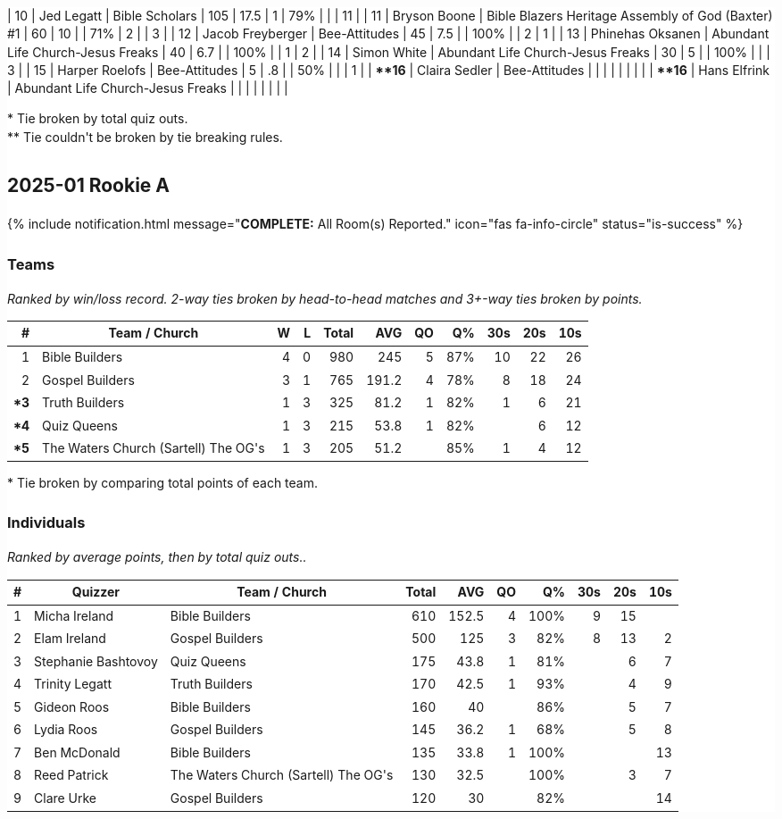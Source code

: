 | 10 | Jed Legatt | Bible Scholars | 105 | 17.5 | 1 | 79% |  |  | 11 |
| 11 | Bryson Boone | Bible Blazers Heritage Assembly of God (Baxter) #1 | 60 | 10 |  | 71% | 2 |  | 3 |
| 12 | Jacob Freyberger | Bee-Attitudes | 45 | 7.5 |  | 100% |  | 2 | 1 |
| 13 | Phinehas Oksanen | Abundant Life Church-Jesus Freaks | 40 | 6.7 |  | 100% |  | 1 | 2 |
| 14 | Simon White | Abundant Life Church-Jesus Freaks | 30 | 5 |  | 100% |  |  | 3 |
| 15 | Harper Roelofs | Bee-Attitudes | 5 | .8 |  | 50% |  |  | 1 |
| **\*\*16** | Claira Sedler | Bee-Attitudes |  |  |  |  |  |  |  |
| **\*\*16** | Hans Elfrink | Abundant Life Church-Jesus Freaks |  |  |  |  |  |  |  |

\* Tie broken by total quiz outs.\
\*\* Tie couldn't be broken by tie breaking rules.

## 2025-01 Rookie A

{% include notification.html
   message="<b>COMPLETE:</b> All Room(s) Reported."
   icon="fas fa-info-circle"
   status="is-success" %}


### Teams

*Ranked by win/loss record. 2-way ties broken by head-to-head matches and 3+-way ties broken by points.*

| # | Team / Church | W | L | Total | AVG | QO | Q% | 30s | 20s | 10s |
|--:|---|--:|--:|--:|--:|--:|--:|--:|--:|--:|
| 1 | Bible Builders | 4 | 0 | 980 | 245 | 5 | 87% | 10 | 22 | 26 |
| 2 | Gospel Builders | 3 | 1 | 765 | 191.2 | 4 | 78% | 8 | 18 | 24 |
| **\*3** | Truth Builders | 1 | 3 | 325 | 81.2 | 1 | 82% | 1 | 6 | 21 |
| **\*4** | Quiz Queens | 1 | 3 | 215 | 53.8 | 1 | 82% |  | 6 | 12 |
| **\*5** | The Waters Church (Sartell)  The OG's | 1 | 3 | 205 | 51.2 |  | 85% | 1 | 4 | 12 |

\* Tie broken by comparing total points of each team.

### Individuals

*Ranked by average points, then by total quiz outs..*

| # | Quizzer | Team / Church | Total | AVG | QO | Q% | 30s | 20s | 10s |
|--:|---|---|--:|--:|--:|--:|--:|--:|--:|
| 1 | Micha Ireland | Bible Builders | 610 | 152.5 | 4 | 100% | 9 | 15 |  |
| 2 | Elam Ireland | Gospel Builders | 500 | 125 | 3 | 82% | 8 | 13 | 2 |
| 3 | Stephanie Bashtovoy | Quiz Queens | 175 | 43.8 | 1 | 81% |  | 6 | 7 |
| 4 | Trinity Legatt | Truth Builders | 170 | 42.5 | 1 | 93% |  | 4 | 9 |
| 5 | Gideon Roos | Bible Builders | 160 | 40 |  | 86% |  | 5 | 7 |
| 6 | Lydia Roos | Gospel Builders | 145 | 36.2 | 1 | 68% |  | 5 | 8 |
| 7 | Ben McDonald | Bible Builders | 135 | 33.8 | 1 | 100% |  |  | 13 |
| 8 | Reed Patrick | The Waters Church (Sartell)  The OG's | 130 | 32.5 |  | 100% |  | 3 | 7 |
| 9 | Clare Urke | Gospel Builders | 120 | 30 |  | 82% |  |  | 14 |